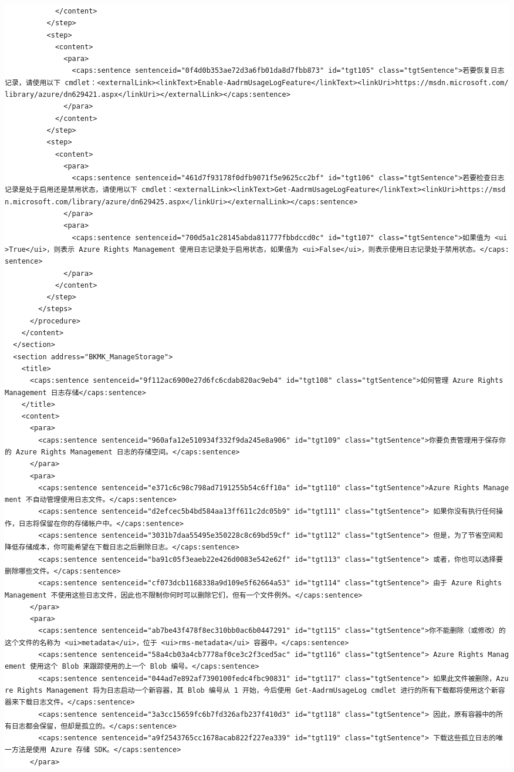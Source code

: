                 </content>
              </step>
              <step>
                <content>
                  <para>
                    <caps:sentence sentenceid="0f4d0b353ae72d3a6fb01da8d7fbb873" id="tgt105" class="tgtSentence">若要恢复日志记录，请使用以下 cmdlet：<externalLink><linkText>Enable-AadrmUsageLogFeature</linkText><linkUri>https://msdn.microsoft.com/library/azure/dn629421.aspx</linkUri></externalLink></caps:sentence>
                  </para>
                </content>
              </step>
              <step>
                <content>
                  <para>
                    <caps:sentence sentenceid="461d7f93178f0dfb9071f5e9625cc2bf" id="tgt106" class="tgtSentence">若要检查日志记录是处于启用还是禁用状态，请使用以下 cmdlet：<externalLink><linkText>Get-AadrmUsageLogFeature</linkText><linkUri>https://msdn.microsoft.com/library/azure/dn629425.aspx</linkUri></externalLink></caps:sentence>
                  </para>
                  <para>
                    <caps:sentence sentenceid="700d5a1c28145abda811777fbbdccd0c" id="tgt107" class="tgtSentence">如果值为 <ui>True</ui>，则表示 Azure Rights Management 使用日志记录处于启用状态，如果值为 <ui>False</ui>，则表示使用日志记录处于禁用状态。</caps:sentence>
                  </para>
                </content>
              </step>
            </steps>
          </procedure>
        </content>
      </section>
      <section address="BKMK_ManageStorage">
        <title>
          <caps:sentence sentenceid="9f112ac6900e27d6fc6cdab820ac9eb4" id="tgt108" class="tgtSentence">如何管理 Azure Rights Management 日志存储</caps:sentence>
        </title>
        <content>
          <para>
            <caps:sentence sentenceid="960afa12e510934f332f9da245e8a906" id="tgt109" class="tgtSentence">你要负责管理用于保存你的 Azure Rights Management 日志的存储空间。</caps:sentence>
          </para>
          <para>
            <caps:sentence sentenceid="e371c6c98c798ad7191255b54c6ff10a" id="tgt110" class="tgtSentence">Azure Rights Management 不自动管理使用日志文件。</caps:sentence>
            <caps:sentence sentenceid="d2efcec5b4bd584aa13ff611c2dc05b9" id="tgt111" class="tgtSentence"> 如果你没有执行任何操作，日志将保留在你的存储帐户中。</caps:sentence>
            <caps:sentence sentenceid="3031b7daa55495e350228c8c69bd59cf" id="tgt112" class="tgtSentence"> 但是，为了节省空间和降低存储成本，你可能希望在下载日志之后删除日志。</caps:sentence>
            <caps:sentence sentenceid="ba91c05f3eaeb22e426d0083e542e62f" id="tgt113" class="tgtSentence"> 或者，你也可以选择要删除哪些文件。</caps:sentence>
            <caps:sentence sentenceid="cf073dcb1168338a9d109e5f62664a53" id="tgt114" class="tgtSentence"> 由于 Azure Rights Management 不使用这些日志文件，因此也不限制你何时可以删除它们，但有一个文件例外。</caps:sentence>
          </para>
          <para>
            <caps:sentence sentenceid="ab7be43f478f8ec310bb0ac6b0447291" id="tgt115" class="tgtSentence">你不能删除（或修改）的这个文件的名称为 <ui>metadata</ui>，位于 <ui>rms-metadata</ui> 容器中。</caps:sentence>
            <caps:sentence sentenceid="58a4cb03a4cb7778af0ce3c2f3ced5ac" id="tgt116" class="tgtSentence"> Azure Rights Management 使用这个 Blob 来跟踪使用的上一个 Blob 编号。</caps:sentence>
            <caps:sentence sentenceid="044ad7e892af7390100fedc4fbc90831" id="tgt117" class="tgtSentence"> 如果此文件被删除，Azure Rights Management 将为日志启动一个新容器，其 Blob 编号从 1 开始，今后使用 Get-AadrmUsageLog cmdlet 进行的所有下载都将使用这个新容器来下载日志文件。</caps:sentence>
            <caps:sentence sentenceid="3a3cc15659fc6b7fd326afb237f410d3" id="tgt118" class="tgtSentence"> 因此，原有容器中的所有日志都会保留，但却是孤立的。</caps:sentence>
            <caps:sentence sentenceid="a9f2543765cc1678acab822f227ea339" id="tgt119" class="tgtSentence"> 下载这些孤立日志的唯一方法是使用 Azure 存储 SDK。</caps:sentence>
          </para>